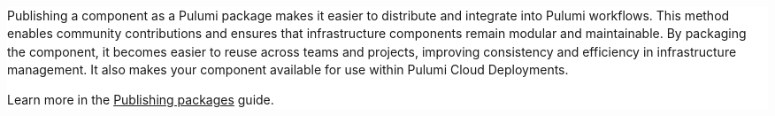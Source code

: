 Publishing a component as a Pulumi package makes it easier to distribute and integrate into Pulumi workflows. This method enables community contributions and ensures that infrastructure components remain modular and maintainable. By packaging the component, it becomes easier to reuse across teams and projects, improving consistency and efficiency in infrastructure management. It also makes your component available for use within Pulumi Cloud Deployments.

Learn more in the [Publishing packages](/docs/iac/using-pulumi/extending-pulumi/publishing-packages/) guide.
